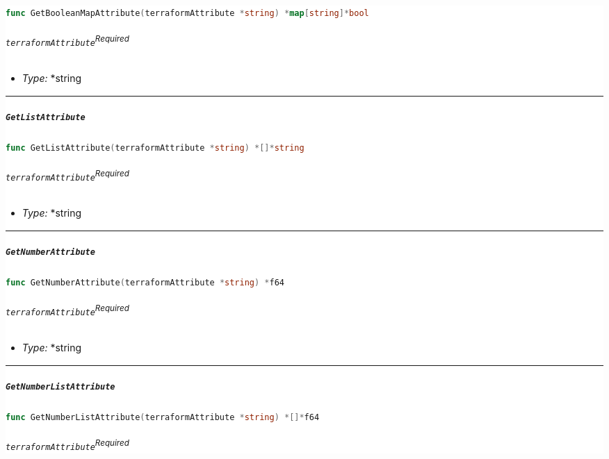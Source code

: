 ```go
func GetBooleanMapAttribute(terraformAttribute *string) *map[string]*bool
```

###### `terraformAttribute`<sup>Required</sup> <a name="terraformAttribute" id="@cdktf/provider-datadog.dataDatadogMonitorConfigPolicies.DataDatadogMonitorConfigPolicies.getBooleanMapAttribute.parameter.terraformAttribute"></a>

- *Type:* *string

---

##### `GetListAttribute` <a name="GetListAttribute" id="@cdktf/provider-datadog.dataDatadogMonitorConfigPolicies.DataDatadogMonitorConfigPolicies.getListAttribute"></a>

```go
func GetListAttribute(terraformAttribute *string) *[]*string
```

###### `terraformAttribute`<sup>Required</sup> <a name="terraformAttribute" id="@cdktf/provider-datadog.dataDatadogMonitorConfigPolicies.DataDatadogMonitorConfigPolicies.getListAttribute.parameter.terraformAttribute"></a>

- *Type:* *string

---

##### `GetNumberAttribute` <a name="GetNumberAttribute" id="@cdktf/provider-datadog.dataDatadogMonitorConfigPolicies.DataDatadogMonitorConfigPolicies.getNumberAttribute"></a>

```go
func GetNumberAttribute(terraformAttribute *string) *f64
```

###### `terraformAttribute`<sup>Required</sup> <a name="terraformAttribute" id="@cdktf/provider-datadog.dataDatadogMonitorConfigPolicies.DataDatadogMonitorConfigPolicies.getNumberAttribute.parameter.terraformAttribute"></a>

- *Type:* *string

---

##### `GetNumberListAttribute` <a name="GetNumberListAttribute" id="@cdktf/provider-datadog.dataDatadogMonitorConfigPolicies.DataDatadogMonitorConfigPolicies.getNumberListAttribute"></a>

```go
func GetNumberListAttribute(terraformAttribute *string) *[]*f64
```

###### `terraformAttribute`<sup>Required</sup> <a name="terraformAttribute" id="@cdktf/provider-datadog.dataDatadogMonitorConfigPolicies.DataDatadogMonitorConfigPolicies.getNumberListAttribute.parameter.terraformAttribute"></a>
